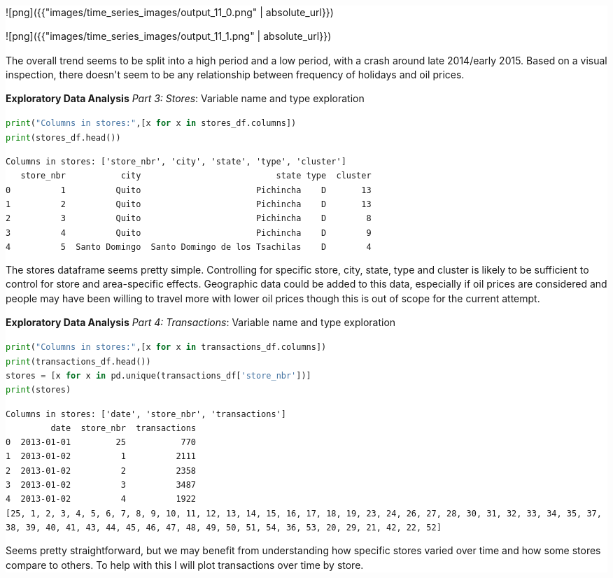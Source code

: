 
    
![png]({{"images/time_series_images/output_11_0.png" | absolute_url}})
    



    
![png]({{"images/time_series_images/output_11_1.png" | absolute_url}})
    


The overall trend seems to be split into a high period and a low period, with a crash around late 2014/early 2015. Based on a visual inspection, there doesn't seem to be any relationship between frequency of holidays and oil prices.

**Exploratory Data Analysis** *Part 3: Stores*: Variable name and type exploration


```python
print("Columns in stores:",[x for x in stores_df.columns])
print(stores_df.head())
```

    Columns in stores: ['store_nbr', 'city', 'state', 'type', 'cluster']
       store_nbr           city                           state type  cluster
    0          1          Quito                       Pichincha    D       13
    1          2          Quito                       Pichincha    D       13
    2          3          Quito                       Pichincha    D        8
    3          4          Quito                       Pichincha    D        9
    4          5  Santo Domingo  Santo Domingo de los Tsachilas    D        4
    

The stores dataframe seems pretty simple. Controlling for specific store, city, state, type and cluster is likely to be sufficient to control for store and area-specific effects. Geographic data could be added to this data, especially if oil prices are considered and people may have been willing to travel more with lower oil prices though this is out of scope for the current attempt.

**Exploratory Data Analysis** *Part 4: Transactions*: Variable name and type exploration


```python
print("Columns in stores:",[x for x in transactions_df.columns])
print(transactions_df.head())
stores = [x for x in pd.unique(transactions_df['store_nbr'])]
print(stores)
```

    Columns in stores: ['date', 'store_nbr', 'transactions']
             date  store_nbr  transactions
    0  2013-01-01         25           770
    1  2013-01-02          1          2111
    2  2013-01-02          2          2358
    3  2013-01-02          3          3487
    4  2013-01-02          4          1922
    [25, 1, 2, 3, 4, 5, 6, 7, 8, 9, 10, 11, 12, 13, 14, 15, 16, 17, 18, 19, 23, 24, 26, 27, 28, 30, 31, 32, 33, 34, 35, 37, 38, 39, 40, 41, 43, 44, 45, 46, 47, 48, 49, 50, 51, 54, 36, 53, 20, 29, 21, 42, 22, 52]
    

Seems pretty straightforward, but we may benefit from understanding how specific stores varied over time and how some stores compare to others. To help with this I will plot transactions over time by store.
